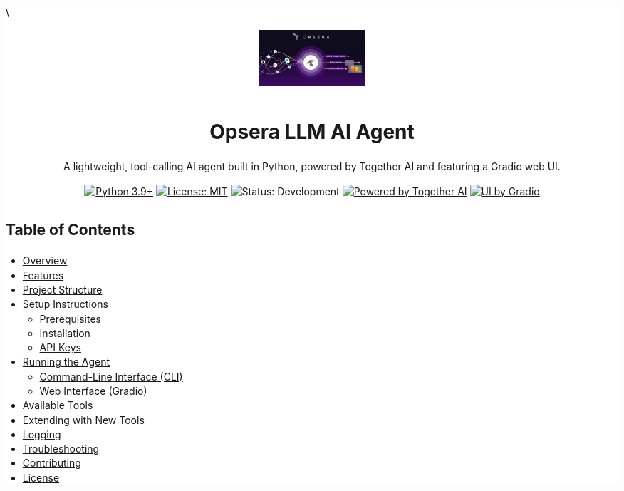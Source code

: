 \
<p align="center">
  <img src="opsera_logo.png" alt="Opsera AI Agent Logo" width="150"/>
</p>

<h1 align="center">Opsera LLM AI Agent</h1>

<p align="center">
  A lightweight, tool-calling AI agent built in Python, powered by Together AI and featuring a Gradio web UI.
</p>

<p align="center">
  <a href="https://www.python.org/downloads/release/python-390/"><img src="https://img.shields.io/badge/Python-3.9%2B-blue.svg" alt="Python 3.9+"></a>
  <a href="LICENSE.md"><img src="https://img.shields.io/badge/License-MIT-yellow.svg" alt="License: MIT"></a>
  <img src="https://img.shields.io/badge/status-development-orange.svg" alt="Status: Development">
  <a href="https://www.together.ai/"><img src="https://img.shields.io/badge/Powered%20by-Together%20AI-00A67D" alt="Powered by Together AI"></a>
  <a href="https://www.gradio.app/"><img src="https://img.shields.io/badge/UI%20by-Gradio-orange" alt="UI by Gradio"></a>
  
</p>

## Table of Contents

- [Overview](#overview)
- [Features](#features)
- [Project Structure](#project-structure)
- [Setup Instructions](#setup-instructions)
  - [Prerequisites](#prerequisites)
  - [Installation](#installation)
  - [API Keys](#api-keys)
- [Running the Agent](#running-the-agent)
  - [Command-Line Interface (CLI)](#command-line-interface-cli)
  - [Web Interface (Gradio)](#web-interface-gradio)
- [Available Tools](#available-tools)
- [Extending with New Tools](#extending-with-new-tools)
- [Logging](#logging)
- [Troubleshooting](#troubleshooting)
- [Contributing](#contributing)
- [License](#license)
